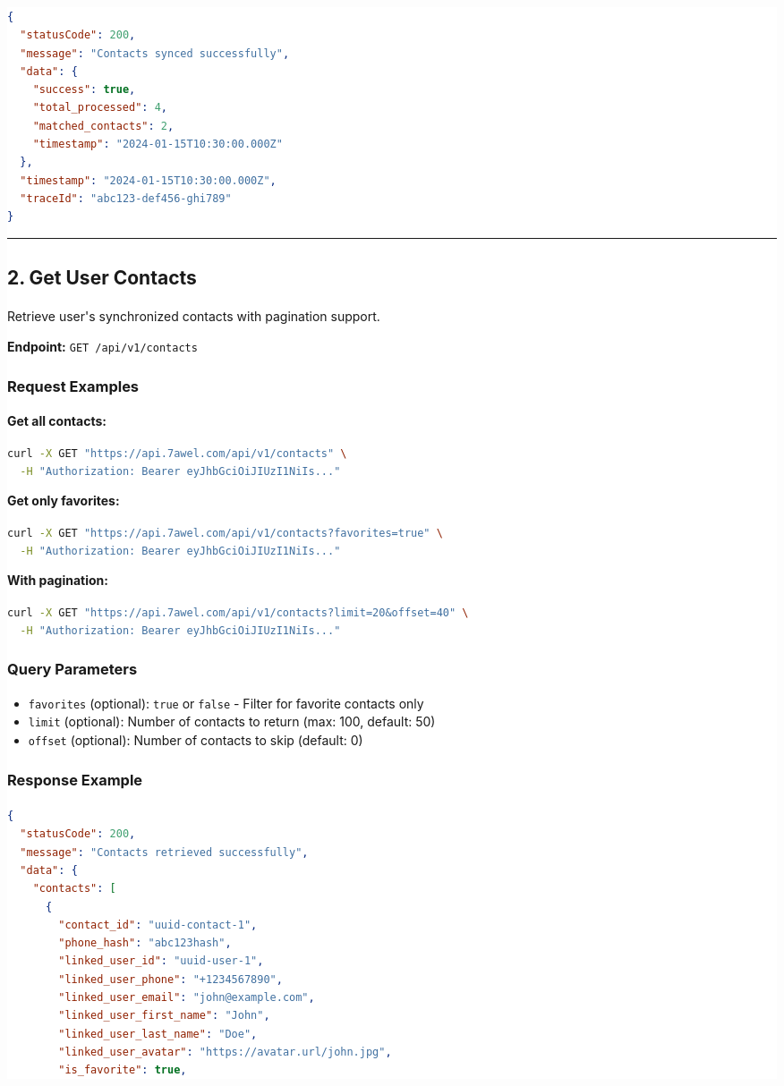 ```json
{
  "statusCode": 200,
  "message": "Contacts synced successfully",
  "data": {
    "success": true,
    "total_processed": 4,
    "matched_contacts": 2,
    "timestamp": "2024-01-15T10:30:00.000Z"
  },
  "timestamp": "2024-01-15T10:30:00.000Z",
  "traceId": "abc123-def456-ghi789"
}
```

---

## 2. Get User Contacts

Retrieve user's synchronized contacts with pagination support.

**Endpoint:** `GET /api/v1/contacts`

### Request Examples

**Get all contacts:**
```bash
curl -X GET "https://api.7awel.com/api/v1/contacts" \
  -H "Authorization: Bearer eyJhbGciOiJIUzI1NiIs..."
```

**Get only favorites:**
```bash
curl -X GET "https://api.7awel.com/api/v1/contacts?favorites=true" \
  -H "Authorization: Bearer eyJhbGciOiJIUzI1NiIs..."
```

**With pagination:**
```bash
curl -X GET "https://api.7awel.com/api/v1/contacts?limit=20&offset=40" \
  -H "Authorization: Bearer eyJhbGciOiJIUzI1NiIs..."
```

### Query Parameters

- `favorites` (optional): `true` or `false` - Filter for favorite contacts only
- `limit` (optional): Number of contacts to return (max: 100, default: 50)
- `offset` (optional): Number of contacts to skip (default: 0)

### Response Example

```json
{
  "statusCode": 200,
  "message": "Contacts retrieved successfully",
  "data": {
    "contacts": [
      {
        "contact_id": "uuid-contact-1",
        "phone_hash": "abc123hash",
        "linked_user_id": "uuid-user-1",
        "linked_user_phone": "+1234567890",
        "linked_user_email": "john@example.com",
        "linked_user_first_name": "John",
        "linked_user_last_name": "Doe",
        "linked_user_avatar": "https://avatar.url/john.jpg",
        "is_favorite": true,
```